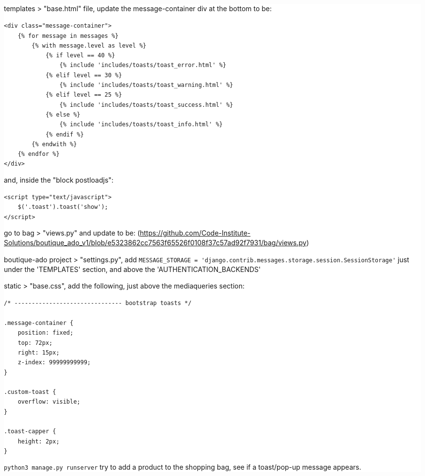 templates > "base.html" file, update the message-container div at the bottom to be:
```
<div class="message-container">
    {% for message in messages %}
        {% with message.level as level %}
            {% if level == 40 %}
                {% include 'includes/toasts/toast_error.html' %}
            {% elif level == 30 %}
                {% include 'includes/toasts/toast_warning.html' %}
            {% elif level == 25 %}
                {% include 'includes/toasts/toast_success.html' %}
            {% else %}
                {% include 'includes/toasts/toast_info.html' %}
            {% endif %}
        {% endwith %}
    {% endfor %}
</div>
```
and, inside the "block postloadjs":
```
<script type="text/javascript">
    $('.toast').toast('show');
</script>
```

go to bag > "views.py" and update to be:
(https://github.com/Code-Institute-Solutions/boutique_ado_v1/blob/e5323862cc7563f65526f0108f37c57ad92f7931/bag/views.py)

boutique-ado project > "settings.py", add `MESSAGE_STORAGE = 'django.contrib.messages.storage.session.SessionStorage'`
just under the 'TEMPLATES' section, and above the 'AUTHENTICATION_BACKENDS'

static > "base.css", add the following, just above the mediaqueries section:
```
/* ------------------------------- bootstrap toasts */

.message-container {
    position: fixed;
    top: 72px;
    right: 15px;
    z-index: 99999999999;
}

.custom-toast {
    overflow: visible;
}

.toast-capper {
    height: 2px;
}
```
`python3 manage.py runserver`
try to add a product to the shopping bag, see if a toast/pop-up message appears.
